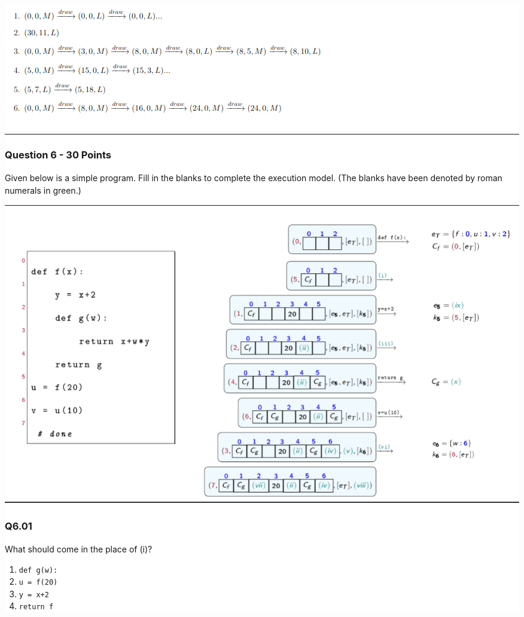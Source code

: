 ![Question 5 Part 2](figs/Q501.png)

---

### Question 6 - 30 Points

Given below is a simple program. Fill in the blanks to complete the execution model. (The blanks have been denoted by roman numerals in green.)

![Question 6](figs/Q6.png)

### Q6.01
What should come in the place of (i)?
1. `def g(w):`
2. `u = f(20)`
3. `y = x+2`
4. `return f`
